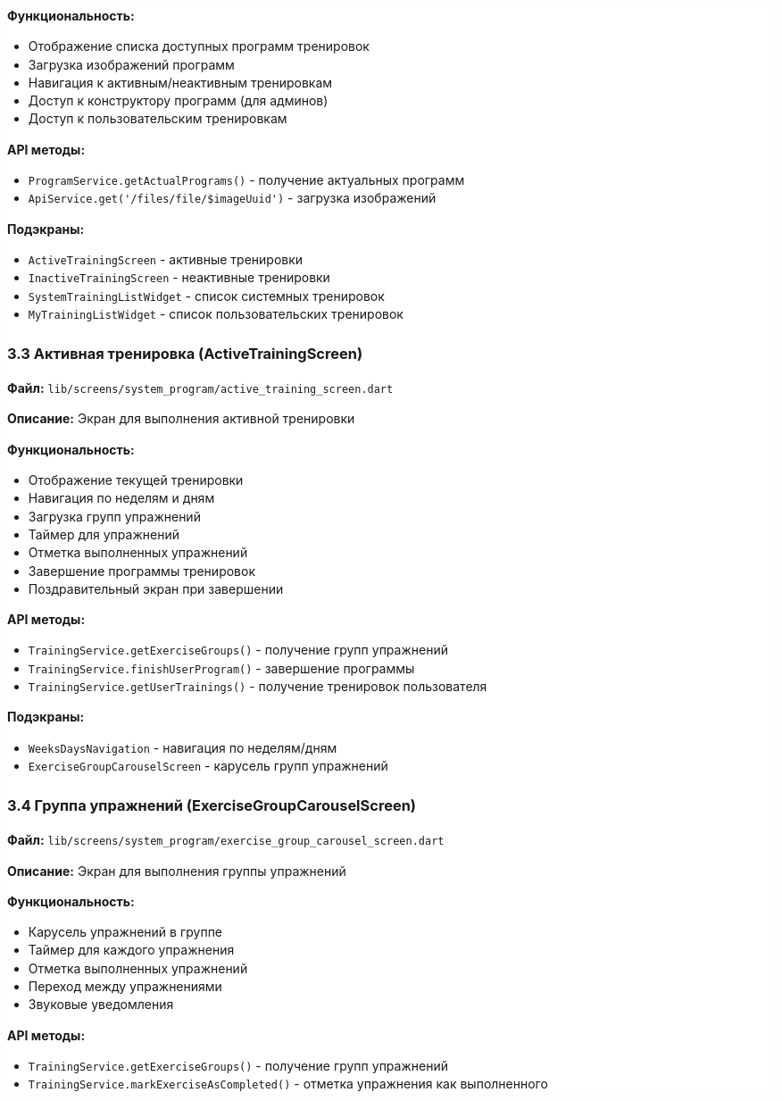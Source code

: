 **Функциональность:**
- Отображение списка доступных программ тренировок
- Загрузка изображений программ
- Навигация к активным/неактивным тренировкам
- Доступ к конструктору программ (для админов)
- Доступ к пользовательским тренировкам

**API методы:**
- `ProgramService.getActualPrograms()` - получение актуальных программ
- `ApiService.get('/files/file/$imageUuid')` - загрузка изображений

**Подэкраны:**
- `ActiveTrainingScreen` - активные тренировки
- `InactiveTrainingScreen` - неактивные тренировки
- `SystemTrainingListWidget` - список системных тренировок
- `MyTrainingListWidget` - список пользовательских тренировок

### 3.3 Активная тренировка (ActiveTrainingScreen)
**Файл:** `lib/screens/system_program/active_training_screen.dart`

**Описание:** Экран для выполнения активной тренировки

**Функциональность:**
- Отображение текущей тренировки
- Навигация по неделям и дням
- Загрузка групп упражнений
- Таймер для упражнений
- Отметка выполненных упражнений
- Завершение программы тренировок
- Поздравительный экран при завершении

**API методы:**
- `TrainingService.getExerciseGroups()` - получение групп упражнений
- `TrainingService.finishUserProgram()` - завершение программы
- `TrainingService.getUserTrainings()` - получение тренировок пользователя

**Подэкраны:**
- `WeeksDaysNavigation` - навигация по неделям/дням
- `ExerciseGroupCarouselScreen` - карусель групп упражнений

### 3.4 Группа упражнений (ExerciseGroupCarouselScreen)
**Файл:** `lib/screens/system_program/exercise_group_carousel_screen.dart`

**Описание:** Экран для выполнения группы упражнений

**Функциональность:**
- Карусель упражнений в группе
- Таймер для каждого упражнения
- Отметка выполненных упражнений
- Переход между упражнениями
- Звуковые уведомления

**API методы:**
- `TrainingService.getExerciseGroups()` - получение групп упражнений
- `TrainingService.markExerciseAsCompleted()` - отметка упражнения как выполненного
